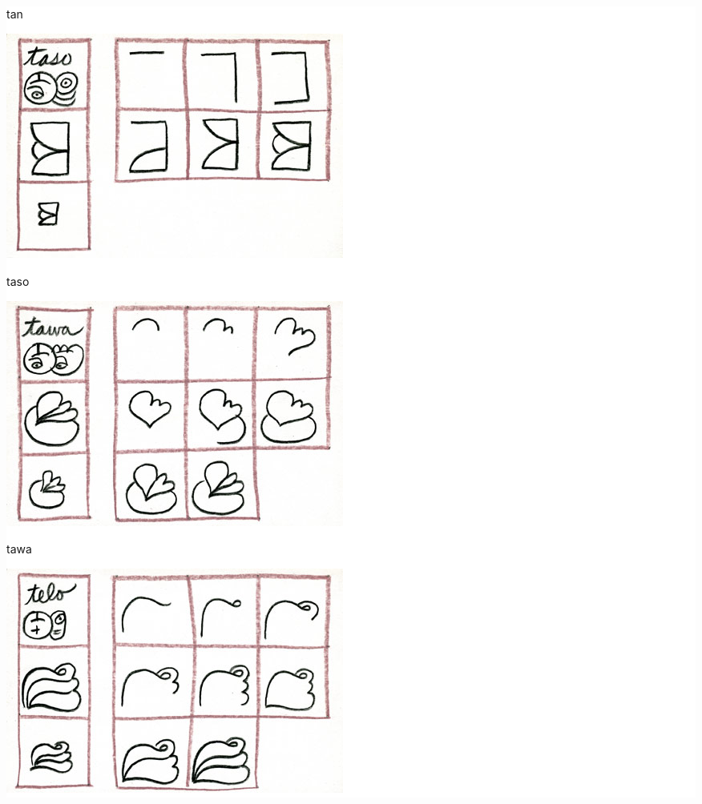 tan




![taso](/images/t47_tokipona/t47_nimipali/t47_nmpa_taso.jpg)

taso




![tawa](/images/t47_tokipona/t47_nimipali/t47_nmpa_tawa.jpg)

tawa




![telo](/images/t47_tokipona/t47_nimipali/t47_nmpa_telo.jpg)
